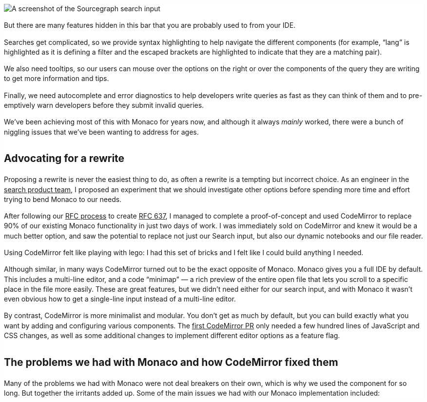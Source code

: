 
![A screenshot of the Sourcegraph search input](https://storage.googleapis.com/sourcegraph-assets/blog/codemirror-vs-monaco/image6.png)

But there are many features hidden in this bar that you are probably used to from your IDE.

Searches get complicated, so we provide syntax highlighting to help navigate the different components (for example, “lang” is highlighted as it is defining a filter and the escaped brackets are highlighted to indicate that they are a matching pair).

We also need tooltips, so our users can mouse over the options on the right or over the components of the query they are writing to get more information and tips.

Finally, we need autocomplete and error diagnostics to help developers write queries as fast as they can think of them and to pre-emptively warn developers before they submit invalid queries.

We’ve been achieving most of this with Monaco for years now, and although it always _mainly_ worked, there were a bunch of niggling issues that we’ve been wanting to address for ages.


## Advocating for a rewrite

Proposing a rewrite is never the easiest thing to do, as often a rewrite is a tempting but incorrect choice. As an engineer in the [search product team](https://handbook.sourcegraph.com/departments/engineering/teams/search/product/), I proposed an experiment that we should investigate other options before spending more time and effort trying to bend Monaco to our needs.

After following our [RFC process](https://handbook.sourcegraph.com/company-info-and-process/communication/rfcs/) to create [RFC 637](https://www.google.com/url?q=https://docs.google.com/document/d/1vwR0YnaAv2GOzGg8ggsjUJeKmPZgZv9W-YOFmGnZwxI/&sa=D&source=docs&ust=1666261908137241&usg=AOvVaw25E4z63uJVfgtWHtpB2s4Y), I managed to complete a proof-of-concept and used CodeMirror to replace 90% of our existing Monaco functionality in just two days of work. I was immediately sold on CodeMirror and knew it would be a much better option, and saw the potential to replace not just our Search input, but also our dynamic notebooks and our file reader.

Using CodeMirror felt like playing with lego: I had this set of bricks and I felt like I could build anything I needed.

Although similar, in many ways CodeMirror turned out to be the exact opposite of Monaco. Monaco gives you a full IDE by default. This includes a multi-line editor, and a code “minimap” — a rich preview of the entire open file that lets you scroll to a specific place in the file more easily. These are great features, but we didn’t need either for our search input, and with Monaco it wasn’t even obvious how to get a single-line input instead of a multi-line editor.

By contrast, CodeMirror is more minimalist and modular. You don’t get as much by default, but you can build exactly what you want by adding and configuring various components. The [first CodeMirror PR](https://github.com/sourcegraph/sourcegraph/pull/32446/files) only needed a few hundred lines of JavaScript and CSS changes, as well as some additional changes to implement different editor options as a feature flag.


## The problems we had with Monaco and how CodeMirror fixed them

Many of the problems we had with Monaco were not deal breakers on their own, which is why we used the component for so long. But together the irritants added up. Some of the main issues we had with our Monaco implementation included:
